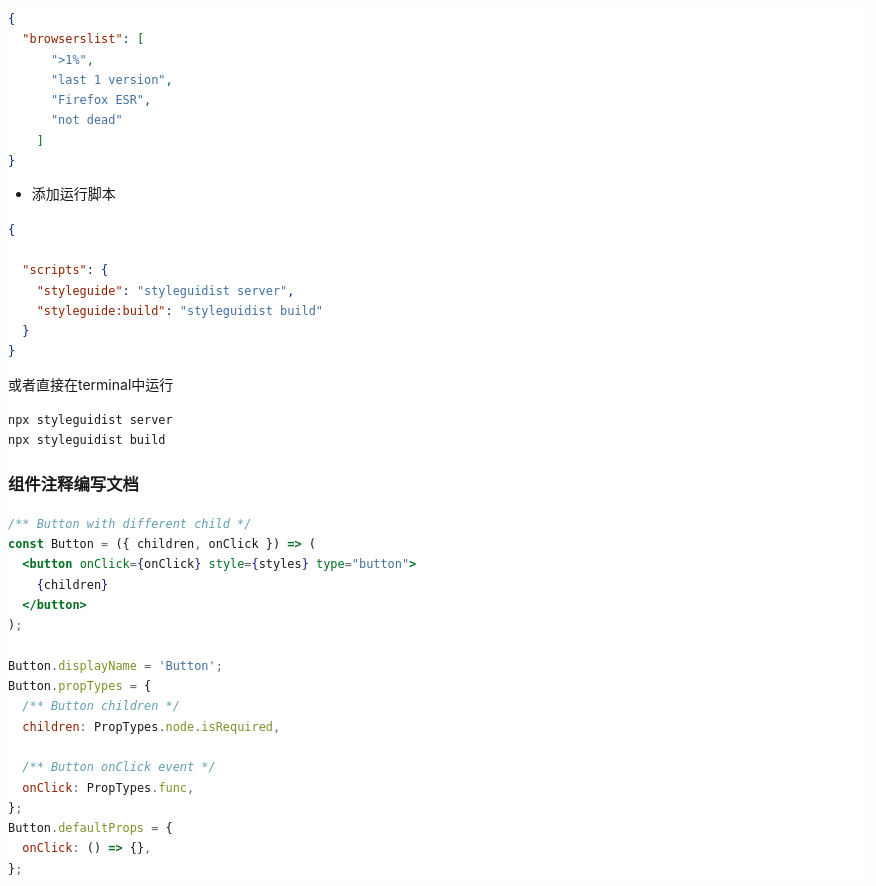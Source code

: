 ```json
{
  "browserslist": [
      ">1%",
      "last 1 version",
      "Firefox ESR",
      "not dead"
    ]
}
```

- 添加运行脚本

```json
{
  
  "scripts": {
    "styleguide": "styleguidist server",
    "styleguide:build": "styleguidist build"
  }
}
```

或者直接在terminal中运行

```shell
npx styleguidist server
npx styleguidist build
```

### 组件注释编写文档

```jsx harmony
/** Button with different child */
const Button = ({ children, onClick }) => (
  <button onClick={onClick} style={styles} type="button">
    {children}
  </button>
);

Button.displayName = 'Button';
Button.propTypes = {
  /** Button children */
  children: PropTypes.node.isRequired,

  /** Button onClick event */
  onClick: PropTypes.func,
};
Button.defaultProps = {
  onClick: () => {},
};
```
